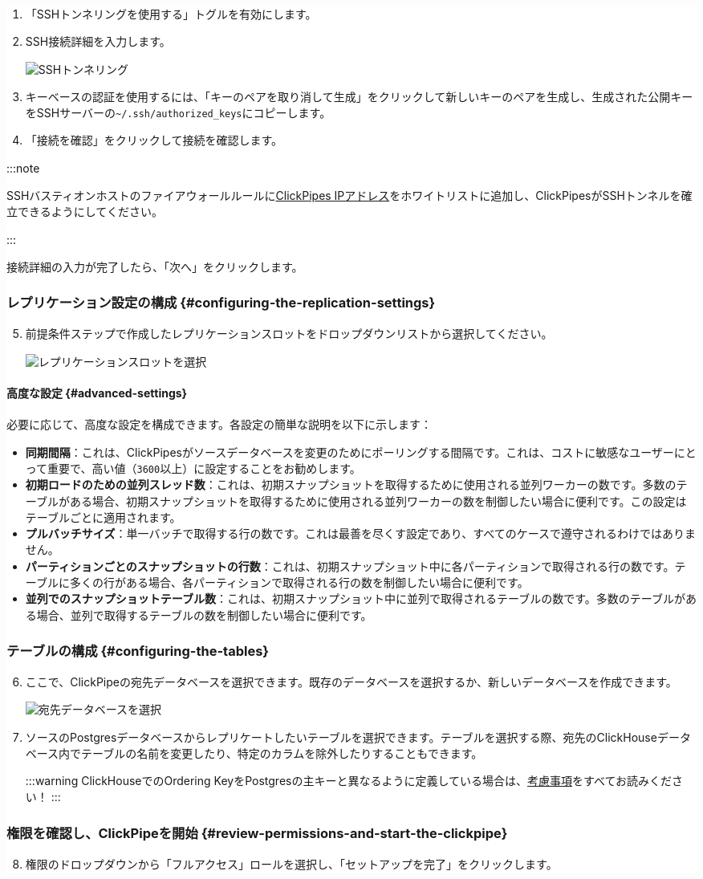 
1. 「SSHトンネリングを使用する」トグルを有効にします。
2. SSH接続詳細を入力します。

   <Image img={ssh_tunnel} alt="SSHトンネリング" size="lg" border/>

3. キーベースの認証を使用するには、「キーのペアを取り消して生成」をクリックして新しいキーのペアを生成し、生成された公開キーをSSHサーバーの`~/.ssh/authorized_keys`にコピーします。
4. 「接続を確認」をクリックして接続を確認します。

:::note

SSHバスティオンホストのファイアウォールルールに[ClickPipes IPアドレス](../clickpipes#list-of-static-ips)をホワイトリストに追加し、ClickPipesがSSHトンネルを確立できるようにしてください。

:::

接続詳細の入力が完了したら、「次へ」をクリックします。

### レプリケーション設定の構成 {#configuring-the-replication-settings}

5. 前提条件ステップで作成したレプリケーションスロットをドロップダウンリストから選択してください。

   <Image img={select_replication_slot} alt="レプリケーションスロットを選択" size="lg" border/>

#### 高度な設定 {#advanced-settings}

必要に応じて、高度な設定を構成できます。各設定の簡単な説明を以下に示します：

- **同期間隔**：これは、ClickPipesがソースデータベースを変更のためにポーリングする間隔です。これは、コストに敏感なユーザーにとって重要で、高い値（`3600`以上）に設定することをお勧めします。
- **初期ロードのための並列スレッド数**：これは、初期スナップショットを取得するために使用される並列ワーカーの数です。多数のテーブルがある場合、初期スナップショットを取得するために使用される並列ワーカーの数を制御したい場合に便利です。この設定はテーブルごとに適用されます。
- **プルバッチサイズ**：単一バッチで取得する行の数です。これは最善を尽くす設定であり、すべてのケースで遵守されるわけではありません。
- **パーティションごとのスナップショットの行数**：これは、初期スナップショット中に各パーティションで取得される行の数です。テーブルに多くの行がある場合、各パーティションで取得される行の数を制御したい場合に便利です。
- **並列でのスナップショットテーブル数**：これは、初期スナップショット中に並列で取得されるテーブルの数です。多数のテーブルがある場合、並列で取得するテーブルの数を制御したい場合に便利です。


### テーブルの構成 {#configuring-the-tables}

6. ここで、ClickPipeの宛先データベースを選択できます。既存のデータベースを選択するか、新しいデータベースを作成できます。

   <Image img={select_destination_db} alt="宛先データベースを選択" size="lg" border/>

7. ソースのPostgresデータベースからレプリケートしたいテーブルを選択できます。テーブルを選択する際、宛先のClickHouseデータベース内でテーブルの名前を変更したり、特定のカラムを除外したりすることもできます。

   :::warning
   ClickHouseでのOrdering KeyをPostgresの主キーと異なるように定義している場合は、[考慮事項](/integrations/clickpipes/postgres/ordering_keys)をすべてお読みください！
   :::

### 権限を確認し、ClickPipeを開始 {#review-permissions-and-start-the-clickpipe}

8. 権限のドロップダウンから「フルアクセス」ロールを選択し、「セットアップを完了」をクリックします。
